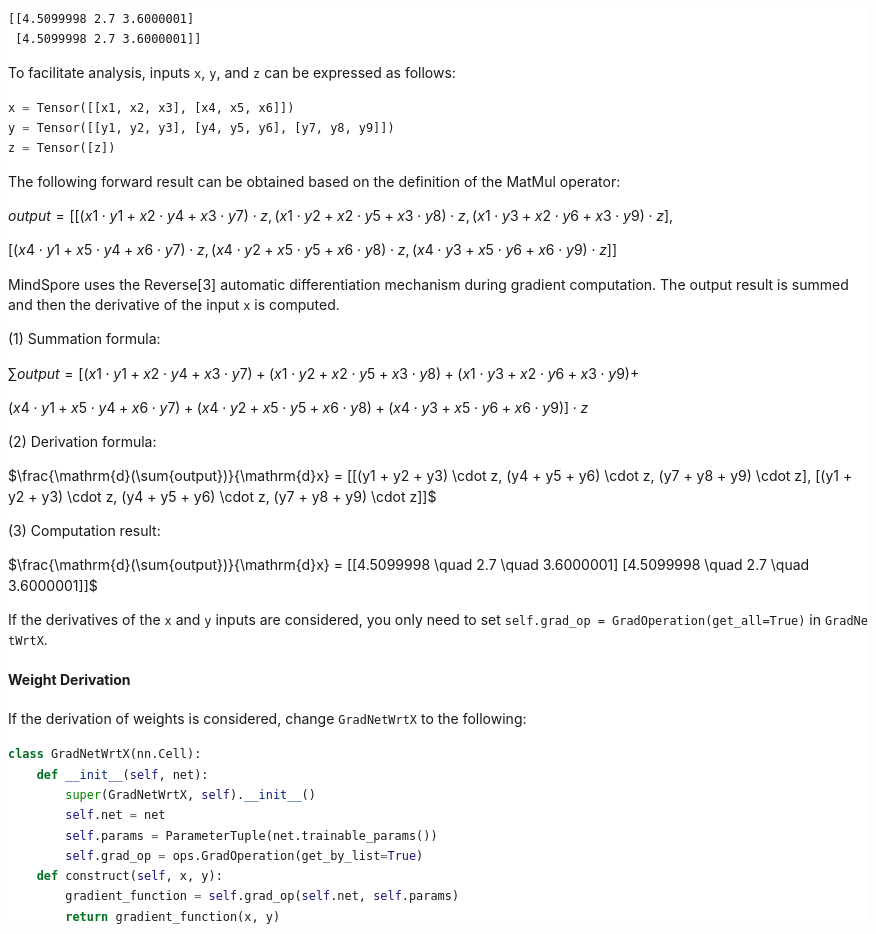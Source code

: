 ```text
[[4.5099998 2.7 3.6000001]
 [4.5099998 2.7 3.6000001]]
```

To facilitate analysis, inputs `x`, `y`, and `z` can be expressed as follows:

```python
x = Tensor([[x1, x2, x3], [x4, x5, x6]])  
y = Tensor([[y1, y2, y3], [y4, y5, y6], [y7, y8, y9]])
z = Tensor([z])
```

The following forward result can be obtained based on the definition of the MatMul operator:

$output = [[(x1 \cdot y1 + x2 \cdot y4 + x3 \cdot y7) \cdot z, (x1 \cdot y2 + x2 \cdot y5 + x3 \cdot y8) \cdot z, (x1 \cdot y3 + x2 \cdot y6 + x3 \cdot y9) \cdot z]$,

$[(x4 \cdot y1 + x5 \cdot y4 + x6 \cdot y7) \cdot z, (x4 \cdot y2 + x5 \cdot y5 + x6 \cdot y8) \cdot z, (x4 \cdot y3 + x5 \cdot y6 + x6 \cdot y9) \cdot z]]$

MindSpore uses the Reverse[3] automatic differentiation mechanism during gradient computation. The output result is summed and then the derivative of the input `x` is computed.

(1) Summation formula:

$\sum{output} = [(x1 \cdot y1 + x2 \cdot y4 + x3 \cdot y7) + (x1 \cdot y2 + x2 \cdot y5 + x3 \cdot y8) + (x1 \cdot y3 + x2 \cdot y6 + x3 \cdot y9) +$

$(x4 \cdot y1 + x5 \cdot y4 + x6 \cdot y7) + (x4 \cdot y2 + x5 \cdot y5 + x6 \cdot y8) + (x4 \cdot y3 + x5 \cdot y6 + x6 \cdot y9)] \cdot z$

(2) Derivation formula:

$\frac{\mathrm{d}(\sum{output})}{\mathrm{d}x} = [[(y1 + y2 + y3) \cdot z, (y4 + y5 + y6) \cdot z, (y7 + y8 + y9) \cdot z], [(y1 + y2 + y3) \cdot z, (y4 + y5 + y6) \cdot z, (y7 + y8 + y9) \cdot z]]$

(3) Computation result:

$\frac{\mathrm{d}(\sum{output})}{\mathrm{d}x} = [[4.5099998 \quad 2.7 \quad 3.6000001] [4.5099998 \quad 2.7 \quad 3.6000001]]$

If the derivatives of the `x` and `y` inputs are considered, you only need to set `self.grad_op = GradOperation(get_all=True)` in `GradNetWrtX`.

#### Weight Derivation

If the derivation of weights is considered, change `GradNetWrtX` to the following:

```python
class GradNetWrtX(nn.Cell):
    def __init__(self, net):
        super(GradNetWrtX, self).__init__()
        self.net = net
        self.params = ParameterTuple(net.trainable_params())
        self.grad_op = ops.GradOperation(get_by_list=True)
    def construct(self, x, y):
        gradient_function = self.grad_op(self.net, self.params)
        return gradient_function(x, y)
```
